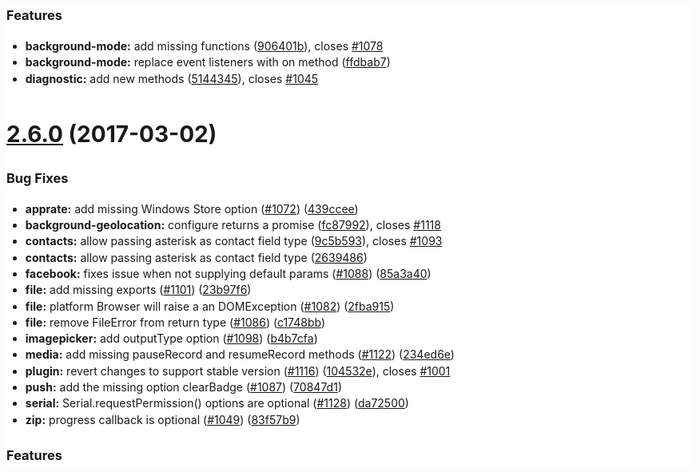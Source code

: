 
### Features

* **background-mode:** add missing functions ([906401b](https://github.com/ionic-team/ionic-native/commit/906401b)), closes [#1078](https://github.com/ionic-team/ionic-native/issues/1078)
* **background-mode:** replace event listeners with on method ([ffdbab7](https://github.com/ionic-team/ionic-native/commit/ffdbab7))
* **diagnostic:** add new methods ([5144345](https://github.com/ionic-team/ionic-native/commit/5144345)), closes [#1045](https://github.com/ionic-team/ionic-native/issues/1045)



<a name="2.6.0"></a>
# [2.6.0](https://github.com/ionic-team/ionic-native/compare/v2.5.1...v2.6.0) (2017-03-02)


### Bug Fixes

* **apprate:** add missing Windows Store option ([#1072](https://github.com/ionic-team/ionic-native/issues/1072)) ([439ccee](https://github.com/ionic-team/ionic-native/commit/439ccee))
* **background-geolocation:** configure returns a promise ([fc87992](https://github.com/ionic-team/ionic-native/commit/fc87992)), closes [#1118](https://github.com/ionic-team/ionic-native/issues/1118)
* **contacts:** allow passing asterisk as contact field type ([9c5b593](https://github.com/ionic-team/ionic-native/commit/9c5b593)), closes [#1093](https://github.com/ionic-team/ionic-native/issues/1093)
* **contacts:** allow passing asterisk as contact field type ([2639486](https://github.com/ionic-team/ionic-native/commit/2639486))
* **facebook:** fixes issue when not supplying default params ([#1088](https://github.com/ionic-team/ionic-native/issues/1088)) ([85a3a40](https://github.com/ionic-team/ionic-native/commit/85a3a40))
* **file:** add missing exports ([#1101](https://github.com/ionic-team/ionic-native/issues/1101)) ([23b97f6](https://github.com/ionic-team/ionic-native/commit/23b97f6))
* **file:** platform Browser will raise a an DOMException ([#1082](https://github.com/ionic-team/ionic-native/issues/1082)) ([2fba915](https://github.com/ionic-team/ionic-native/commit/2fba915))
* **file:** remove FileError from return type ([#1086](https://github.com/ionic-team/ionic-native/issues/1086)) ([c1748bb](https://github.com/ionic-team/ionic-native/commit/c1748bb))
* **imagepicker:** add outputType option ([#1098](https://github.com/ionic-team/ionic-native/issues/1098)) ([b4b7cfa](https://github.com/ionic-team/ionic-native/commit/b4b7cfa))
* **media:** add missing pauseRecord and resumeRecord methods ([#1122](https://github.com/ionic-team/ionic-native/issues/1122)) ([234ed6e](https://github.com/ionic-team/ionic-native/commit/234ed6e))
* **plugin:** revert changes to support stable version ([#1116](https://github.com/ionic-team/ionic-native/issues/1116)) ([104532e](https://github.com/ionic-team/ionic-native/commit/104532e)), closes [#1001](https://github.com/ionic-team/ionic-native/issues/1001)
* **push:** add the missing option clearBadge ([#1087](https://github.com/ionic-team/ionic-native/issues/1087)) ([70847d1](https://github.com/ionic-team/ionic-native/commit/70847d1))
* **serial:** Serial.requestPermission() options are optional ([#1128](https://github.com/ionic-team/ionic-native/issues/1128)) ([da72500](https://github.com/ionic-team/ionic-native/commit/da72500))
* **zip:** progress callback is optional ([#1049](https://github.com/ionic-team/ionic-native/issues/1049)) ([83f57b9](https://github.com/ionic-team/ionic-native/commit/83f57b9))


### Features
